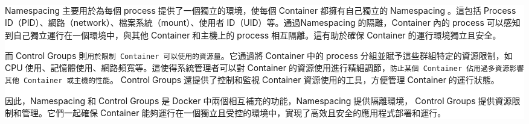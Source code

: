 
Namespacing 主要用於為每個 process 提供了一個獨立的環境，使每個 Container 都擁有自己獨立的 Namespacing 。這包括 Process ID（PID）、網路（network）、檔案系統（mount）、使用者 ID（UID）等。通過Namespacing 的隔離，Container 內的 process 可以感知到自己獨立運行在一個環境中，與其他 Container 和主機上的 process 相互隔離。這有助於確保 Container 的運行環境獨立且安全。

而 Control Groups 則`用於限制 Container 可以使用的資源量`。它通過將 Container 中的 process 分組並賦予這些群組特定的資源限制，如 CPU 使用、記憶體使用、網路頻寬等。這使得系統管理者可以對 Container 的資源使用進行精細調節，`防止某個 Container 佔用過多資源影響其他 Container 或主機的性能`。 Control Groups 還提供了控制和監視 Container 資源使用的工具，方便管理 Container 的運行狀態。

因此，Namespacing 和 Control Groups 是 Docker 中兩個相互補充的功能，Namespacing 提供隔離環境， Control Groups 提供資源限制和管理。它們一起確保 Container 能夠運行在一個獨立且受控的環境中，實現了高效且安全的應用程式部署和運行。

